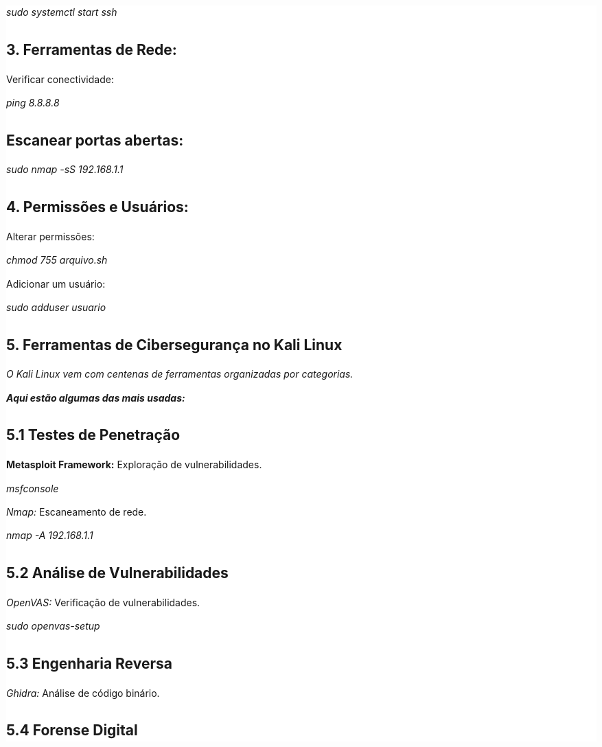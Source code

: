 *sudo systemctl start ssh* 


## 3. Ferramentas de Rede:

Verificar conectividade:

*ping 8.8.8.8* 

## Escanear portas abertas:

*sudo nmap -sS 192.168.1.1*


## 4. Permissões e Usuários:

Alterar permissões:

*chmod 755 arquivo.sh* 

Adicionar um usuário:

*sudo adduser usuario* 


## 5. Ferramentas de Cibersegurança no Kali Linux

*O Kali Linux vem com centenas de ferramentas organizadas por categorias.* 

***Aqui estão algumas das mais usadas:***

## 5.1 Testes de Penetração

**Metasploit Framework:** Exploração de vulnerabilidades.

*msfconsole*

*Nmap:* Escaneamento de rede.

*nmap -A 192.168.1.1*


## 5.2 Análise de Vulnerabilidades

*OpenVAS:* Verificação de vulnerabilidades.

*sudo openvas-setup*


## 5.3 Engenharia Reversa

*Ghidra:* Análise de código binário.


## 5.4 Forense Digital
